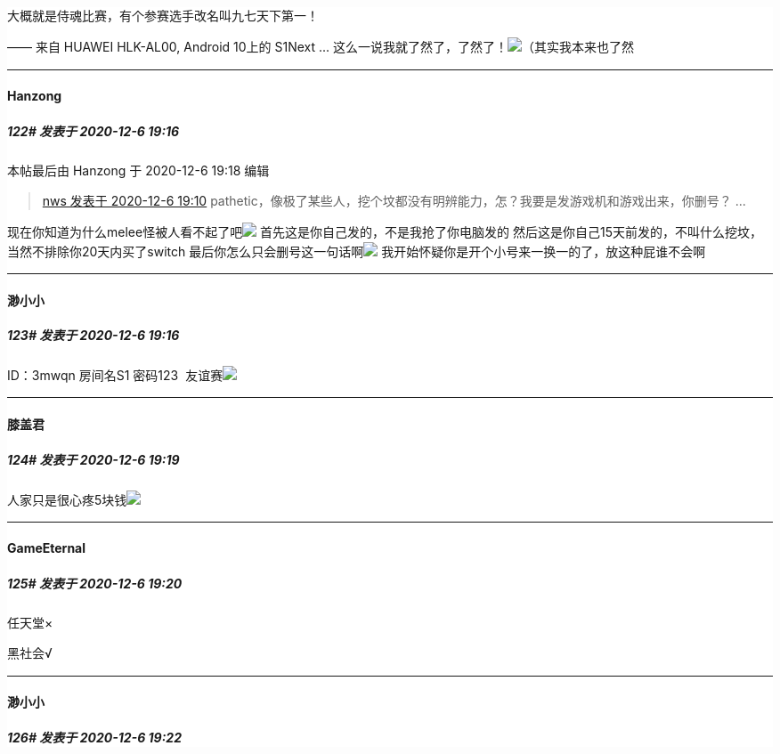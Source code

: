 大概就是侍魂比赛，有个参赛选手改名叫九七天下第一！


—— 来自 HUAWEI HLK-AL00, Android 10上的 S1Next ...</blockquote>
这么一说我就了然了，了然了！<img src="https://static.saraba1st.com/image/smiley/face2017/213.gif" referrerpolicy="no-referrer">（其实我本来也了然


-----

####  Hanzong  
##### 122#       发表于 2020-12-6 19:16


 本帖最后由 Hanzong 于 2020-12-6 19:18 编辑 
<blockquote><a href="httphttps://bbs.saraba1st.com/2b/forum.php?mod=redirect&amp;goto=findpost&amp;pid=49630768&amp;ptid=1975986" target="_blank">nws 发表于 2020-12-6 19:10</a>
pathetic，像极了某些人，挖个坟都没有明辨能力，怎？我要是发游戏机和游戏出来，你删号？ ...</blockquote>
现在你知道为什么melee怪被人看不起了吧<img src="https://static.saraba1st.com/image/smiley/face2017/065.png" referrerpolicy="no-referrer">
首先这是你自己发的，不是我抢了你电脑发的
然后这是你自己15天前发的，不叫什么挖坟，当然不排除你20天内买了switch
最后你怎么只会删号这一句话啊<img src="https://static.saraba1st.com/image/smiley/face2017/065.png" referrerpolicy="no-referrer"> 我开始怀疑你是开个小号来一换一的了，放这种屁谁不会啊


-----

####  渺小小  
##### 123#       发表于 2020-12-6 19:16


ID：3mwqn 房间名S1 密码123  友谊赛<img src="https://static.saraba1st.com/image/smiley/face2017/125.png" referrerpolicy="no-referrer">


-----

####  膝盖君  
##### 124#       发表于 2020-12-6 19:19


人家只是很心疼5块钱<img src="https://static.saraba1st.com/image/smiley/face2017/001.png" referrerpolicy="no-referrer">


-----

####  GameEternal  
##### 125#       发表于 2020-12-6 19:20


任天堂×

黑社会√


-----

####  渺小小  
##### 126#       发表于 2020-12-6 19:22
